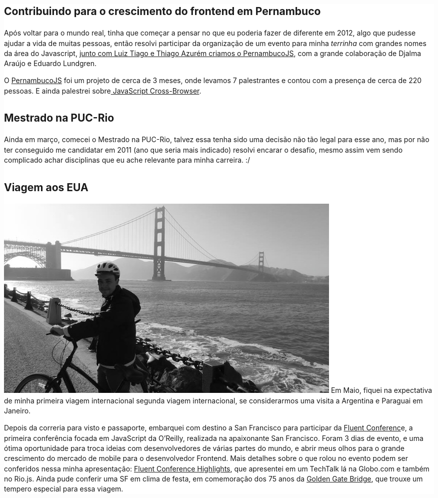 ## Contribuindo para o crescimento do frontend em Pernambuco

Após voltar para o mundo real, tinha que começar a pensar no que eu poderia fazer de diferente em 2012, algo que pudesse ajudar a vida de muitas pessoas, então resolvi participar da organização de um evento para minha *terrinha* com grandes nomes da área do Javascript, [junto com Luiz Tiago e Thiago Azurém criamos o PernambucoJS][5], com a grande colaboração de Djalma Araújo e Eduardo Lundgren.

[5]: http://fellipe.com/blog/pernambucojs-2012-pre-evento/

O [PernambucoJS][6] foi um projeto de cerca de 3 meses, onde levamos 7 palestrantes e contou com a presença de cerca de 220 pessoas. E ainda palestrei sobre[ JavaScript Cross-Browser][7].

[6]: http://www.pernambucojs.com
[7]: http://www.slideshare.net/davidsonfellipe/javascript-cross-browser " Javascript Cross-browser"

## Mestrado na PUC-Rio

Ainda em março, comecei o Mestrado na PUC-Rio, talvez essa tenha sido uma decisão não tão legal para esse ano, mas por não ter conseguido me candidatar em 2011 (ano que seria mais indicado) resolvi encarar o desafio, mesmo assim vem sendo complicado achar disciplinas que eu ache relevante para minha carreira. :/

## Viagem aos EUA

![](./sfo.jpg)
Em Maio, fiquei na expectativa de minha primeira viagem internacional segunda viagem internacional, se considerarmos uma visita a Argentina e Paraguai em Janeiro.

Depois da correria para visto e passaporte, embarquei com destino a San Francisco para participar da [Fluent Conferenc][10]e, a primeira conferência focada em JavaScript da O’Reilly, realizada na apaixonante San Francisco. Foram 3 dias de evento, e uma ótima oportunidade para troca ideias com desenvolvedores de várias partes do mundo, e abrir meus olhos para o grande crescimento do mercado de mobile para o desenvolvedor Frontend. Mais detalhes sobre o que rolou no evento podem ser conferidos nessa minha apresentação: [Fluent Conference Highlights][11], que apresentei em um TechTalk lá na Globo.com e também no Rio.js. Ainda pude conferir uma SF em clima de festa, em comemoração dos 75 anos da [Golden Gate Bridge][12], que trouxe um tempero especial para essa viagem.


[1]: http://fellipe.com/blog/relato-sobre-o-beagajs/
[2]: http://www.slideshare.net/davidsonfellipe/jqueryperf
[10]: http://fluentconf.com
[11]: http://fellipe.com/slides/fluent2012/pt
[12]: http://www.youtube.com/watch?v=KPsXd28iuPc
[15]: http://sergiolopes.org/front-in-bh-wordpress-leandro-vieira/
[16]: http://sergiolopes.org/front-in-bh-rest-client-side-alexandre-gaigalas/
[17]: http://sergiolopes.org/front-in-bh-peixe-urbano-amazon-cdn-alexandre-tabor/
[18]: http://sergiolopes.org/front-in-bh-novidades-mozilla-leo-balter/
[19]: http://sergiolopes.org/front-in-bh-estilizando-css-com-estilo-bernard-de-luna/
[20]: http://sergiolopes.org/front-in-bh-desafios-design-mobile-horacio-soares/
[21]: http://sergiolopes.org/front-in-bh-css-sucks-zeno-rocha/
[22]: http://sergiolopes.org/frontinbh-otimizacoes-web/
[25]: http://html5-pro.com/black-wings/
[26]: https://github.com/html5-pro/black-wings
[27]: http://blackberryjamsessions.com/2012/09/22/rio-de-janeiro-brazil/
[30]: https://www.facebook.com/groups/caravanaweb/?fref=ts
[32]: /assets/img/braziljs.jpg
[33]: http://braziljs.org/
[34]: https://github.com/braziljs/weekly
[35]: http://opensource.globo.com/
[36]: http://fellipe.com/slides/performance-javascript/#1
[37]: http://futpedia.globo.com
[38]: http://futpedia.globo.com/brasil
[39]: http://globoesporte.globo.com/eu-atleta
[40]: http://globoesporte.globo.com/eu-atleta/calendario.html
[41]: http://braziljs.org/team/
[42]: https://twitter.com/Keppelen